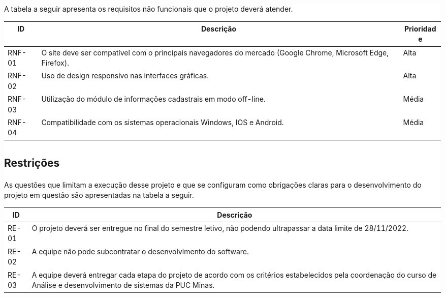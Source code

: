 A tabela a seguir apresenta os requisitos não funcionais que o projeto deverá atender.

<table class="tg">
<thead>
  <tr>
    <th class="tg-0lax">ID</th>
    <th class="tg-c3ow">Descrição</th>
    <th class="tg-0pky">Prioridade</th>
  </tr>
</thead>
<tbody>
  <tr>
    <td class="tg-0lax">RNF-01</td>
    <td class="tg-0pky">O site deve ser compatível com o principais navegadores do mercado (Google Chrome, Microsoft Edge, Firefox).</td>
    <td class="tg-0pky">Alta</td>
  </tr>
  <tr>
    <td class="tg-0lax">RNF-02</td>
    <td class="tg-0lax">Uso de design responsivo nas interfaces gráficas.</td>
    <td class="tg-0lax">Alta</td>
  </tr>
  <tr>
    <td class="tg-0lax">RNF-03</td>
    <td class="tg-0pky">Utilização do módulo de informações cadastrais em modo off-line.</td>
    <td class="tg-0pky">Média</td>
  </tr>
  <tr>
    <td class="tg-0lax">RNF-04</td>
    <td class="tg-0lax">Compatibilidade com os sistemas operacionais Windows, IOS e Android.</td>
    <td class="tg-0lax">Média</td>
  </tr>
</tbody>
</table>

## Restrições

As questões que limitam a execução desse projeto e que se configuram como obrigações claras para o desenvolvimento do projeto em questão são apresentadas na tabela a seguir.

<table class="tg">
<thead>
  <tr>
    <th class="tg-0lax">ID</th>
    <th class="tg-c3ow">Descrição</th>
  </tr>
</thead>
<tbody>
  <tr>
    <td class="tg-0lax">RE-01</td>
    <td class="tg-0pky">O projeto deverá ser entregue no final do semestre letivo, não podendo ultrapassar a data limite de 28/11/2022.</td>
  </tr>
  <tr>
    <td class="tg-0lax">RE-02</td>
    <td class="tg-0lax">A equipe não pode subcontratar o desenvolvimento do software.</td>
  </tr>
  <tr>
    <td class="tg-0lax">RE-03</td>
    <td class="tg-0lax">A equipe deverá entregar cada etapa do projeto de acordo com os critérios estabelecidos pela coordenação do curso de Análise e desenvolvimento de sistemas da PUC Minas.</td>
  </tr>
</tbody>
</table>
